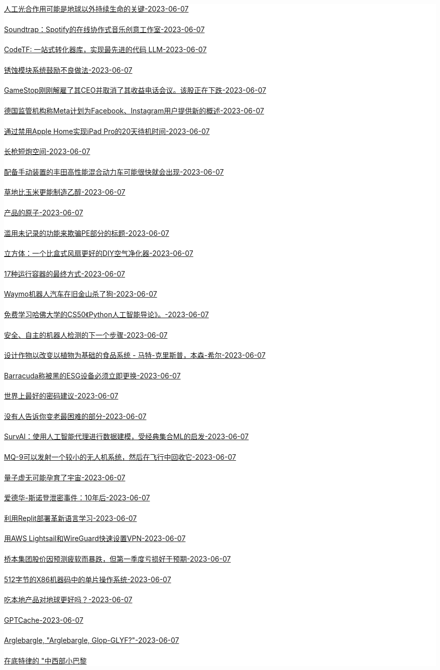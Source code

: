 <a target=_blank rel=nofollow href="https://theconversation.com/space-colonies-how-artificial-photosynthesis-may-be-key-to-sustained-life-beyond-earth-206942" >人工光合作用可能是地球以外持续生命的关键-2023-06-07</a><br/><br/><a target=_blank rel=nofollow href="https://www.soundtrap.com/" >Soundtrap：Spotify的在线协作式音乐创意工作室-2023-06-07</a><br/><br/><a target=_blank rel=nofollow href="https://arxiv.org/abs/2306.00029" >CodeTF: 一站式转化器库，实现最先进的代码 LLM-2023-06-07</a><br/><br/><a target=_blank rel=nofollow href="https://dmitryfrank.com/articles/rust_module_system_encourages_bad_practices" >锈蚀模块系统鼓励不良做法-2023-06-07</a><br/><br/><a target=_blank rel=nofollow href="https://www.barrons.com/articles/gamestop-earnings-stock-price-47d4a767" >GameStop刚刚解雇了其CEO并取消了其收益电话会议。该股正在下跌-2023-06-07</a><br/><br/><a target=_blank rel=nofollow href="https://www.reuters.com/technology/meta-introduce-new-accounts-centre-after-talks-german-cartel-office-2023-06-07/" >德国监管机构称Meta计划为Facebook、Instagram用户提供新的概述-2023-06-07</a><br/><br/><a target=_blank rel=nofollow href="https://defcon.social/@mysk/110435273963813561" >通过禁用Apple Home实现iPad Pro的20天待机时间-2023-06-07</a><br/><br/><a target=_blank rel=nofollow href="https://www.longshotspace.com/" >长枪短炮空间-2023-06-07</a><br/><br/><a target=_blank rel=nofollow href="https://www.thedrive.com/news/manual-equipped-toyota-performance-hybrids-may-be-coming-soon" >配备手动装置的丰田高性能混合动力车可能很快就会出现-2023-06-07</a><br/><br/><a target=_blank rel=nofollow href="https://www.scientificamerican.com/article/grass-makes-better-ethanol-than-corn/" >草地比玉米更能制造乙醇-2023-06-07</a><br/><br/><a target=_blank rel=nofollow href="https://blog.teampando.com/blog/20230607-product-building-blocks" >产品的原子-2023-06-07</a><br/><br/><a target=_blank rel=nofollow href="https://secret.club/2023/06/05/spoof-pe-sections.html" >滥用未记录的功能来欺骗PE部分的标题-2023-06-07</a><br/><br/><a target=_blank rel=nofollow href="https://dynomight.net/better-DIY-air-purifier.html" >立方体：一个比盒式风扇更好的DIY空气净化器-2023-06-07</a><br/><br/><a target=_blank rel=nofollow href="https://www.lastweekinaws.com/blog/17-final-ways-to-run-containers/" >17种运行容器的最终方式-2023-06-07</a><br/><br/><a target=_blank rel=nofollow href="https://www.theregister.com/2023/06/07/waymo_robotaxi_kills_dog/" >Waymo机器人汽车在旧金山杀了狗-2023-06-07</a><br/><br/><a target=_blank rel=nofollow href="https://www.i-programmer.info/news/150-training-a-education/16361-take-harvards-cs50-introduction-to-artificial-intelligence-with-python-for-free.html" >免费学习哈佛大学的CS50《Python人工智能导论》。-2023-06-07</a><br/><br/><a target=_blank rel=nofollow href="https://www.bostondynamics.com/resources/blog/next-step-safe-autonomous-robotic-inspection" >安全、自主的机器人检测的下一个步骤-2023-06-07</a><br/><br/><a target=_blank rel=nofollow href="https://podcasts.apple.com/ch/podcast/designing-crops-to-change-the-plant-based-food-system/id1287042803?i=1000533129663" >设计作物以改变以植物为基础的食品系统 - 马特-克里斯普，本森-希尔-2023-06-07</a><br/><br/><a target=_blank rel=nofollow href="https://www.bleepingcomputer.com/news/security/barracuda-says-hacked-esg-appliances-must-be-replaced-immediately/" >Barracuda称被黑的ESG设备必须立即更换-2023-06-07</a><br/><br/><a target=_blank rel=nofollow href="https://www.michaelhorowitz.com/BestPasswordAdvice.php" >世界上最好的密码建议-2023-06-07</a><br/><br/><a target=_blank rel=nofollow href="https://medium.com/middle-pause/no-one-really-tells-you-the-hardest-part-of-getting-older-ddd4ec40dc81" >没有人告诉你变老最困难的部分-2023-06-07</a><br/><br/><a target=_blank rel=nofollow href="https://github.com/DanielBalsam/surv_ai" >SurvAI：使用人工智能代理进行数据建模，受经典集合ML的启发-2023-06-07</a><br/><br/><a target=_blank rel=nofollow href="https://twitter.com/GenAtomics_ASI/status/1666429985123442688" >MQ-9可以发射一个较小的无人机系统，然后在飞行中回收它-2023-06-07</a><br/><br/><a target=_blank rel=nofollow href="https://bigthink.com/13-8/quantum-nothingness-birth-universe/" >量子虚无可能孕育了宇宙-2023-06-07</a><br/><br/><a target=_blank rel=nofollow href="https://www.neelc.org/posts/edward-snowden-10-yrs/" >爱德华-斯诺登泄密事件：10年后-2023-06-07</a><br/><br/><a target=_blank rel=nofollow href="https://blog.replit.com/camp-lingo" >利用Replit部署革新语言学习-2023-06-07</a><br/><br/><a target=_blank rel=nofollow href="https://mcoliver.substack.com/p/quick-vpn-setup-with-aws-lightsail" >用AWS Lightsail和WireGuard快速设置VPN-2023-06-07</a><br/><br/><a target=_blank rel=nofollow href="https://ir.hashicorp.com/news-releases/news-release-details/hashicorp-announces-first-quarter-financial-results-fiscal-0" >桥本集团股价因预测疲软而暴跌，但第一季度亏损好于预期-2023-06-07</a><br/><br/><a target=_blank rel=nofollow href="https://github.com/nanochess/bootOS" >512字节的X86机器码中的单片操作系统-2023-06-07</a><br/><br/><a target=_blank rel=nofollow href="https://www.theguardian.com/environment/2023/jun/07/is-eating-local-better-environment" >吃本地产品对地球更好吗？-2023-06-07</a><br/><br/><a target=_blank rel=nofollow href="https://github.com/zilliztech/GPTCache" >GPTCache-2023-06-07</a><br/><br/><a target=_blank rel=nofollow href="https://mume.org/help/arglebargle" >Arglebargle, "Arglebargle, Glop-GLYF?"-2023-06-07</a><br/><br/><a target=_blank rel=nofollow href="https://www.messynessychic.com/2023/06/02/once-upon-a-time-in-detroits-little-paris-of-the-midwest/" >在底特律的 "中西部小巴黎